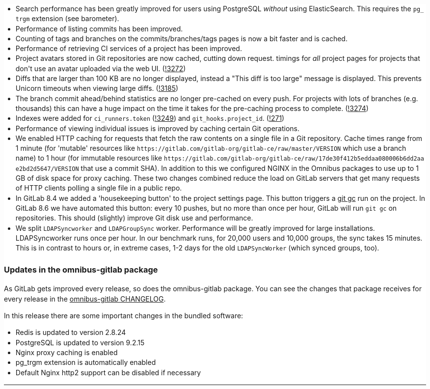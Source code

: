 - Search performance has been greatly improved for users using PostgreSQL
  _without_ using ElasticSearch. This requires the `pg_trgm` extension (see
  barometer).
- Performance of listing commits has been improved.
- Counting of tags and branches on the commits/branches/tags pages is now a bit
  faster and is cached.
- Performance of retrieving CI services of a project has been improved.
- Project avatars stored in Git repositories are now cached, cutting down request.
  timings for _all_ project pages for projects that don't use an avatar uploaded
  via the web UI. ([!3272](https://gitlab.com/gitlab-org/gitlab-ce/merge_requests/3272))
- Diffs that are larger than 100 KB are no longer displayed, instead a "This
  diff is too large" message is displayed. This prevents Unicorn timeouts when
  viewing large diffs. ([!3185](https://gitlab.com/gitlab-org/gitlab-ce/merge_requests/3185))
- The branch commit ahead/behind statistics are no longer pre-cached on every
  push. For projects with lots of branches (e.g. thousands) this can have a huge
  impact on the time it takes for the pre-caching process to complete.
  ([!3274](https://gitlab.com/gitlab-org/gitlab-ce/merge_requests/3274))
- Indexes were added for `ci_runners.token`
  ([!3249](https://gitlab.com/gitlab-org/gitlab-ce/merge_requests/3249)) and
  `git_hooks.project_id`. ([!271](https://gitlab.com/gitlab-org/gitlab-ee/merge_requests/271))
- Performance of viewing individual issues is improved by caching certain Git operations.
- We enabled HTTP caching for requests that fetch the raw contents on a single
  file in a Git repository. Cache times range from 1 minute (for 'mutable'
  resources like `https://gitlab.com/gitlab-org/gitlab-ce/raw/master/VERSION`
  which use a branch name) to 1 hour (for immutable resources like
  `https://gitlab.com/gitlab-org/gitlab-ce/raw/17de30f412b5eddaa080006b6dd2aae2bd2d5647/VERSION`
  that use a commit SHA). In addition to this we configured NGINX in the Omnibus
  packages to use up to 1 GB of disk space for proxy caching. These two changes
  combined reduce the load on GitLab servers that get many requests of HTTP
  clients polling a single file in a public repo.
- In GitLab 8.4 we added a 'housekeeping button' to the project settings page.
  This button triggers a
  [git gc](https://www.kernel.org/pub/software/scm/git/docs/git-gc.html) run on
  the project. In GitLab 8.6 we have automated this button: every 10 pushes, but
  no more than once per hour, GitLab will run `git gc` on repositories. This
  should (slightly) improve Git disk use and performance.
- We split `LDAPSyncworker` and `LDAPGroupSync` worker. Performance will be
  greatly improved for large installations. LDAPSyncworker runs once per hour.
  In our benchmark runs, for 20,000 users and 10,000 groups, the sync takes 15
  minutes. This is in contrast to hours or, in extreme cases, 1-2 days for the
  old `LDAPSyncWorker` (which synced groups, too).

### Updates in the omnibus-gitlab package

As GitLab gets improved every release, so does the omnibus-gitlab package.
You can see the changes that package receives for every release in the
[omnibus-gitlab CHANGELOG](https://gitlab.com/gitlab-org/omnibus-gitlab/blob/master/CHANGELOG.md).

In this release there are some important changes in the bundled software:

- Redis is updated to version 2.8.24
- PostgreSQL is updated to version 9.2.15
- Nginx proxy caching is enabled
- pg_trgm extension is automatically enabled
- Default Nginx http2 support can be disabled if necessary

---